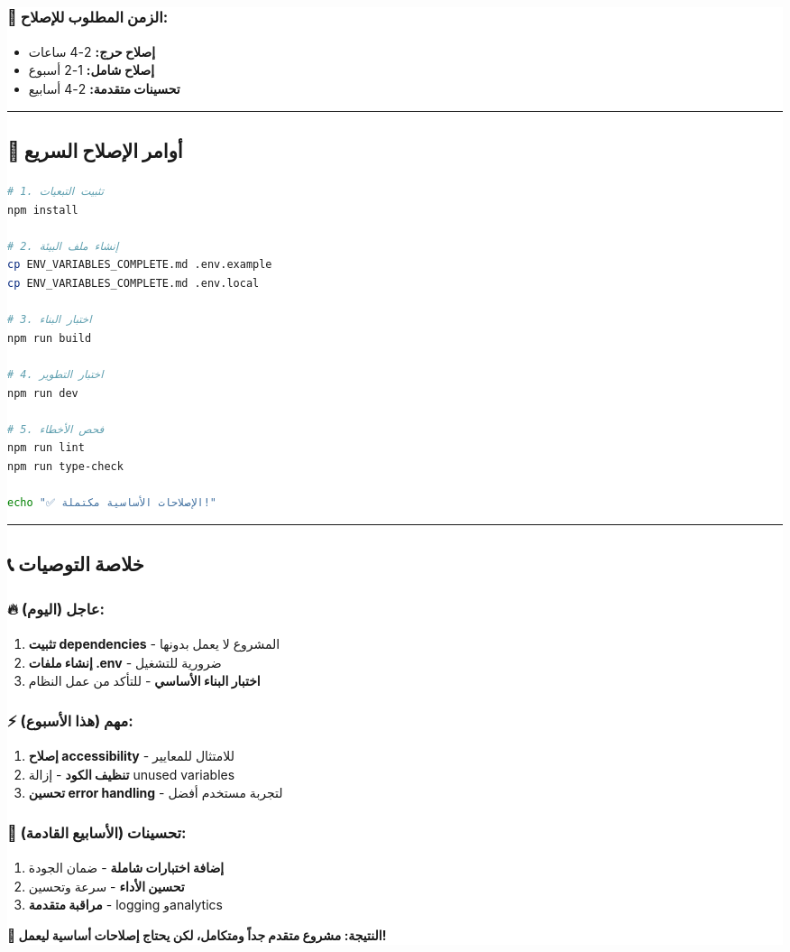 ### **🎯 الزمن المطلوب للإصلاح:**
- **إصلاح حرج:** 2-4 ساعات
- **إصلاح شامل:** 1-2 أسبوع
- **تحسينات متقدمة:** 2-4 أسابيع

---

## 🚀 **أوامر الإصلاح السريع**

```bash
# 1. تثبيت التبعيات
npm install

# 2. إنشاء ملف البيئة
cp ENV_VARIABLES_COMPLETE.md .env.example
cp ENV_VARIABLES_COMPLETE.md .env.local

# 3. اختبار البناء
npm run build

# 4. اختبار التطوير
npm run dev

# 5. فحص الأخطاء
npm run lint
npm run type-check

echo "✅ الإصلاحات الأساسية مكتملة!"
```

---

## 📞 **خلاصة التوصيات**

### **🔥 عاجل (اليوم):**
1. **تثبيت dependencies** - المشروع لا يعمل بدونها
2. **إنشاء ملفات .env** - ضرورية للتشغيل
3. **اختبار البناء الأساسي** - للتأكد من عمل النظام

### **⚡ مهم (هذا الأسبوع):**
1. **إصلاح accessibility** - للامتثال للمعايير
2. **تنظيف الكود** - إزالة unused variables
3. **تحسين error handling** - لتجربة مستخدم أفضل

### **💎 تحسينات (الأسابيع القادمة):**
1. **إضافة اختبارات شاملة** - ضمان الجودة
2. **تحسين الأداء** - سرعة وتحسين
3. **مراقبة متقدمة** - logging وanalytics

**🎯 النتيجة: مشروع متقدم جداً ومتكامل، لكن يحتاج إصلاحات أساسية ليعمل!**
